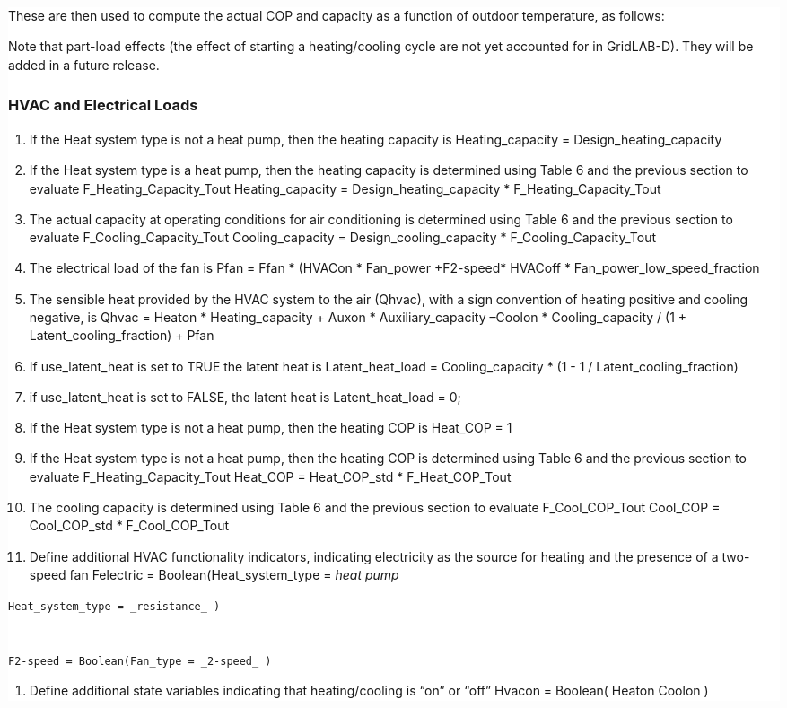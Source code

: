 
These are then used to compute the actual COP and capacity as a function of outdoor temperature, as follows: 

Note that part-load effects (the effect of starting a heating/cooling cycle are not yet accounted for in GridLAB-D). They will be added in a future release. 

### **HVAC and Electrical Loads**

  1. If the Heat system type is not a heat pump, then the heating capacity is
    Heating_capacity = Design_heating_capacity

  1. If the Heat system type is a heat pump, then the heating capacity is determined using Table 6 and the previous section to evaluate F_Heating_Capacity_Tout
    Heating_capacity = Design_heating_capacity * F_Heating_Capacity_Tout

  1. The actual capacity at operating conditions for air conditioning is determined using Table 6 and the previous section to evaluate F_Cooling_Capacity_Tout
    Cooling_capacity = Design_cooling_capacity * F_Cooling_Capacity_Tout

  1. The electrical load of the fan is
    Pfan = Ffan * (HVACon * Fan_power +F2-speed* HVACoff * Fan_power_low_speed_fraction

  1. The sensible heat provided by the HVAC system to the air (Qhvac), with a sign convention of heating positive and cooling negative, is
    Qhvac = Heaton * Heating_capacity + Auxon * Auxiliary_capacity –Coolon * Cooling_capacity / (1 + Latent_cooling_fraction) + Pfan

  1. If use_latent_heat is set to TRUE the latent heat is
    Latent_heat_load = Cooling_capacity * (1 - 1 / Latent_cooling_fraction)

  1. if use_latent_heat is set to FALSE, the latent heat is
    Latent_heat_load = 0;

  1. If the Heat system type is not a heat pump, then the heating COP is
    Heat_COP = 1

  1. If the Heat system type is not a heat pump, then the heating COP is determined using Table 6 and the previous section to evaluate F_Heating_Capacity_Tout
    Heat_COP = Heat_COP_std * F_Heat_COP_Tout

  1. The cooling capacity is determined using Table 6 and the previous section to evaluate F_Cool_COP_Tout
    Cool_COP = Cool_COP_std * F_Cool_COP_Tout

  


  1. Define additional HVAC functionality indicators, indicating electricity as the source for heating and the presence of a two-speed fan
    Felectric = Boolean(Heat_system_type = _heat pump_ <OR>
    
    
    Heat_system_type = _resistance_ )
    

    F2-speed = Boolean(Fan_type = _2-speed_ )

  1. Define additional state variables indicating that heating/cooling is “on” or “off”
    Hvacon = Boolean( Heaton <OR> Coolon )
